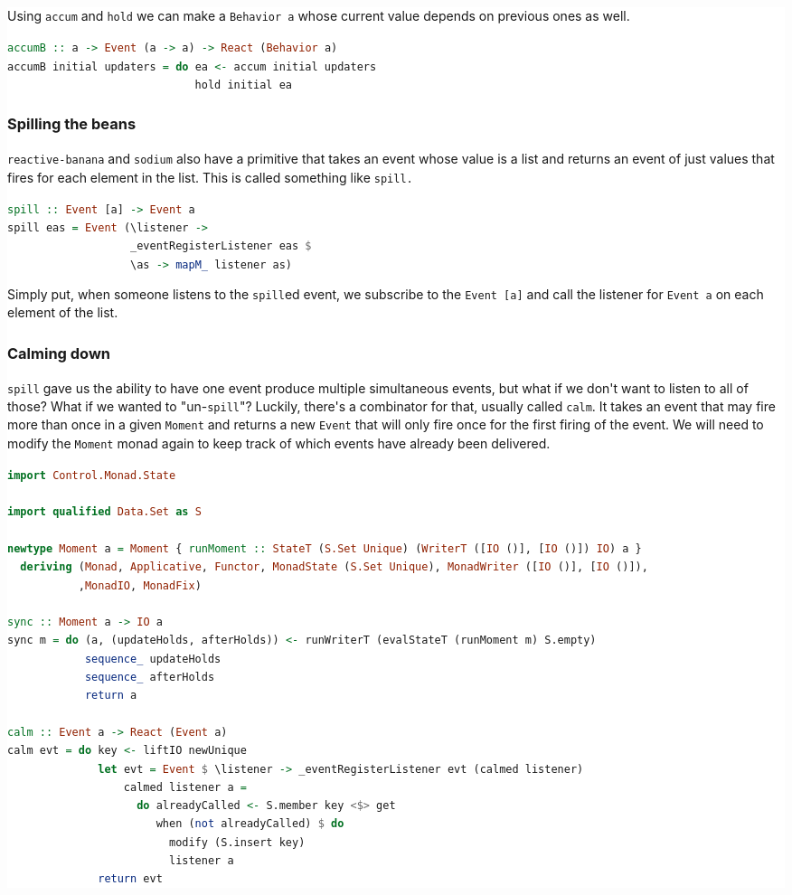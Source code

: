 Using `accum` and `hold` we can make a `Behavior a` whose current value depends on previous ones as
well.

```haskell
accumB :: a -> Event (a -> a) -> React (Behavior a)
accumB initial updaters = do ea <- accum initial updaters
                             hold initial ea
```

### Spilling the beans

`reactive-banana` and `sodium` also have a primitive that takes an event whose value is a list and
returns an event of just values that fires for each element in the list. This is called something
like `spill.`

```haskell
spill :: Event [a] -> Event a
spill eas = Event (\listener ->
                   _eventRegisterListener eas $
                   \as -> mapM_ listener as)
```

Simply put, when someone listens to the `spill`ed event, we subscribe to the `Event [a]` and call
the listener for `Event a` on each element of the list.

### Calming down

`spill` gave us the ability to have one event produce multiple simultaneous events, but what if we
don't want to listen to all of those? What if we wanted to "un-`spill`"? Luckily, there's a
combinator for that, usually called `calm`. It takes an event that may fire more than once in a
given `Moment` and returns a new `Event` that will only fire once for the first firing of the
event. We will need to modify the `Moment` monad again to keep track of which events have already
been delivered.

```haskell
import Control.Monad.State

import qualified Data.Set as S

newtype Moment a = Moment { runMoment :: StateT (S.Set Unique) (WriterT ([IO ()], [IO ()]) IO) a }
  deriving (Monad, Applicative, Functor, MonadState (S.Set Unique), MonadWriter ([IO ()], [IO ()]),
           ,MonadIO, MonadFix)

sync :: Moment a -> IO a
sync m = do (a, (updateHolds, afterHolds)) <- runWriterT (evalStateT (runMoment m) S.empty)
            sequence_ updateHolds
            sequence_ afterHolds
            return a

calm :: Event a -> React (Event a)
calm evt = do key <- liftIO newUnique
              let evt = Event $ \listener -> _eventRegisterListener evt (calmed listener)
                  calmed listener a =
                    do alreadyCalled <- S.member key <$> get
                       when (not alreadyCalled) $ do
                         modify (S.insert key)
                         listener a
              return evt
```
